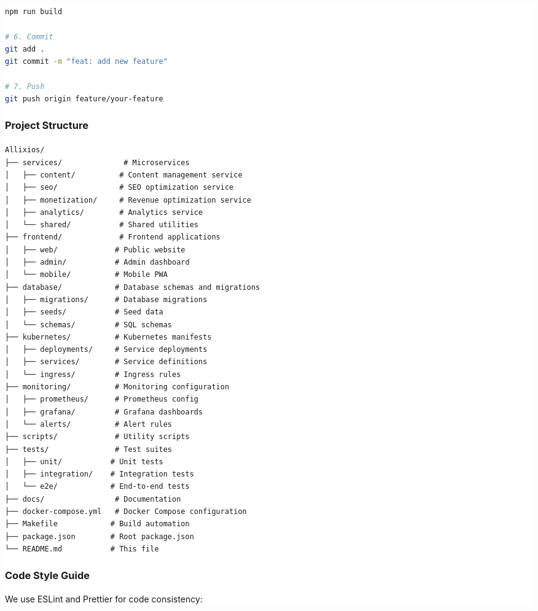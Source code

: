 ```bash
npm run build

# 6. Commit
git add .
git commit -m "feat: add new feature"

# 7. Push
git push origin feature/your-feature
```

### **Project Structure**

```
Allixios/
├── services/              # Microservices
│   ├── content/          # Content management service
│   ├── seo/              # SEO optimization service
│   ├── monetization/     # Revenue optimization service
│   ├── analytics/        # Analytics service
│   └── shared/           # Shared utilities
├── frontend/             # Frontend applications
│   ├── web/             # Public website
│   ├── admin/           # Admin dashboard
│   └── mobile/          # Mobile PWA
├── database/            # Database schemas and migrations
│   ├── migrations/      # Database migrations
│   ├── seeds/           # Seed data
│   └── schemas/         # SQL schemas
├── kubernetes/          # Kubernetes manifests
│   ├── deployments/     # Service deployments
│   ├── services/        # Service definitions
│   └── ingress/         # Ingress rules
├── monitoring/          # Monitoring configuration
│   ├── prometheus/      # Prometheus config
│   ├── grafana/         # Grafana dashboards
│   └── alerts/          # Alert rules
├── scripts/             # Utility scripts
├── tests/               # Test suites
│   ├── unit/           # Unit tests
│   ├── integration/    # Integration tests
│   └── e2e/            # End-to-end tests
├── docs/                # Documentation
├── docker-compose.yml   # Docker Compose configuration
├── Makefile            # Build automation
├── package.json        # Root package.json
└── README.md           # This file
```

### **Code Style Guide**

We use ESLint and Prettier for code consistency:
